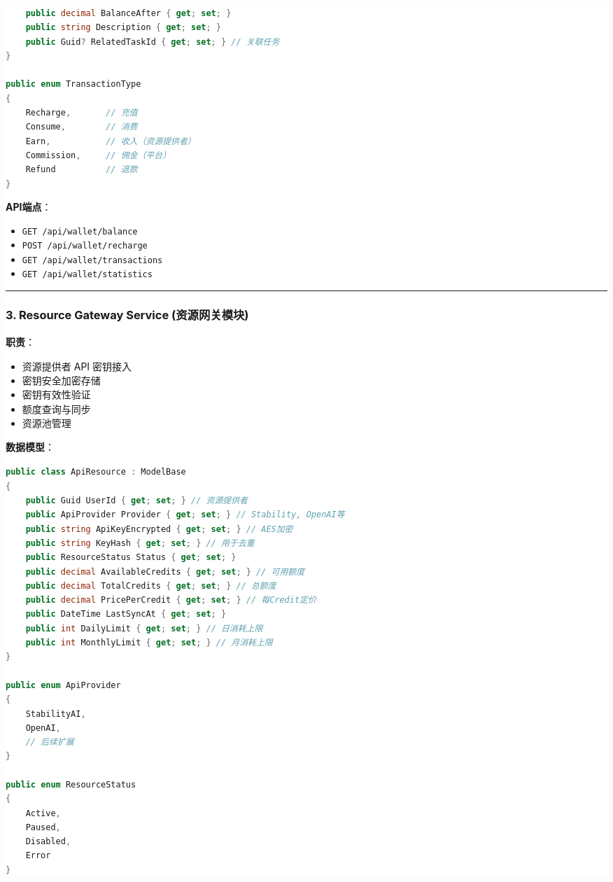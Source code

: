```csharp
    public decimal BalanceAfter { get; set; }
    public string Description { get; set; }
    public Guid? RelatedTaskId { get; set; } // 关联任务
}

public enum TransactionType
{
    Recharge,       // 充值
    Consume,        // 消费
    Earn,           // 收入（资源提供者）
    Commission,     // 佣金（平台）
    Refund          // 退款
}
```

**API端点**：
- `GET /api/wallet/balance`
- `POST /api/wallet/recharge`
- `GET /api/wallet/transactions`
- `GET /api/wallet/statistics`

---

### 3. Resource Gateway Service (资源网关模块)

**职责**：
- 资源提供者 API 密钥接入
- 密钥安全加密存储
- 密钥有效性验证
- 额度查询与同步
- 资源池管理

**数据模型**：
```csharp
public class ApiResource : ModelBase
{
    public Guid UserId { get; set; } // 资源提供者
    public ApiProvider Provider { get; set; } // Stability, OpenAI等
    public string ApiKeyEncrypted { get; set; } // AES加密
    public string KeyHash { get; set; } // 用于去重
    public ResourceStatus Status { get; set; }
    public decimal AvailableCredits { get; set; } // 可用额度
    public decimal TotalCredits { get; set; } // 总额度
    public decimal PricePerCredit { get; set; } // 每Credit定价
    public DateTime LastSyncAt { get; set; }
    public int DailyLimit { get; set; } // 日消耗上限
    public int MonthlyLimit { get; set; } // 月消耗上限
}

public enum ApiProvider
{
    StabilityAI,
    OpenAI,
    // 后续扩展
}

public enum ResourceStatus
{
    Active,
    Paused,
    Disabled,
    Error
}
```
